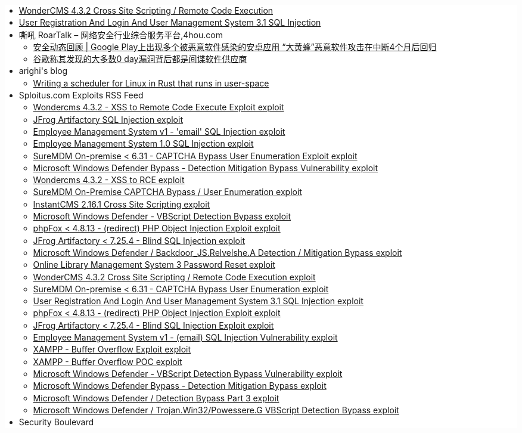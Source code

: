   - [WonderCMS 4.3.2 Cross Site Scripting / Remote Code Execution](https://packetstormsecurity.com/files/177169/wondercms432-xssexec.txt)
  - [User Registration And Login And User Management System 3.1 SQL Injection](https://packetstormsecurity.com/files/177168/urlums31-sql.txt)
- 嘶吼 RoarTalk – 网络安全行业综合服务平台,4hou.com
  - [安全动态回顾 | Google Play上出现多个被恶意软件感染的安卓应用    “大黄蜂”恶意软件攻击在中断4个月后回归](https://www.4hou.com/posts/MK31)
  - [谷歌称其发现的大多数0 day漏洞背后都是间谍软件供应商](https://www.4hou.com/posts/L13v)
- arighi's blog
  - [Writing a scheduler for Linux in Rust that runs in user-space](http://arighi.blogspot.com/2024/02/writing-scheduler-for-linux-in-rust.html)
- Sploitus.com Exploits RSS Feed
  - [Wondercms 4.3.2 - XSS to Remote Code Execute Exploit exploit](https://sploitus.com/exploit?id=1337DAY-ID-39344&utm_source=rss&utm_medium=rss)
  - [JFrog Artifactory SQL Injection exploit](https://sploitus.com/exploit?id=PACKETSTORM:177162&utm_source=rss&utm_medium=rss)
  - [Employee Management System v1 - &#039;email&#039; SQL Injection exploit](https://sploitus.com/exploit?id=EDB-ID:51803&utm_source=rss&utm_medium=rss)
  - [Employee Management System 1.0 SQL Injection exploit](https://sploitus.com/exploit?id=PACKETSTORM:177173&utm_source=rss&utm_medium=rss)
  - [SureMDM On-premise < 6.31 - CAPTCHA Bypass User Enumeration Exploit exploit](https://sploitus.com/exploit?id=1337DAY-ID-39342&utm_source=rss&utm_medium=rss)
  - [Microsoft Windows Defender Bypass - Detection Mitigation Bypass Vulnerability exploit](https://sploitus.com/exploit?id=1337DAY-ID-39339&utm_source=rss&utm_medium=rss)
  - [Wondercms 4.3.2 - XSS to RCE exploit](https://sploitus.com/exploit?id=EDB-ID:51805&utm_source=rss&utm_medium=rss)
  - [SureMDM On-Premise CAPTCHA Bypass / User Enumeration exploit](https://sploitus.com/exploit?id=PACKETSTORM:177179&utm_source=rss&utm_medium=rss)
  - [InstantCMS 2.16.1 Cross Site Scripting exploit](https://sploitus.com/exploit?id=PACKETSTORM:177183&utm_source=rss&utm_medium=rss)
  - [Microsoft Windows Defender - VBScript Detection Bypass exploit](https://sploitus.com/exploit?id=EDB-ID:51802&utm_source=rss&utm_medium=rss)
  - [phpFox &lt; 4.8.13 - (redirect) PHP Object Injection Exploit exploit](https://sploitus.com/exploit?id=EDB-ID:51799&utm_source=rss&utm_medium=rss)
  - [JFrog Artifactory &lt; 7.25.4 - Blind SQL Injection exploit](https://sploitus.com/exploit?id=EDB-ID:51806&utm_source=rss&utm_medium=rss)
  - [Microsoft Windows Defender / Backdoor_JS.Relvelshe.A Detection / Mitigation Bypass exploit](https://sploitus.com/exploit?id=PACKETSTORM:177187&utm_source=rss&utm_medium=rss)
  - [Online Library Management System 3 Password Reset exploit](https://sploitus.com/exploit?id=PACKETSTORM:177177&utm_source=rss&utm_medium=rss)
  - [WonderCMS 4.3.2 Cross Site Scripting / Remote Code Execution exploit](https://sploitus.com/exploit?id=PACKETSTORM:177169&utm_source=rss&utm_medium=rss)
  - [SureMDM On-premise &lt; 6.31 - CAPTCHA Bypass User Enumeration exploit](https://sploitus.com/exploit?id=EDB-ID:51804&utm_source=rss&utm_medium=rss)
  - [User Registration And Login And User Management System 3.1 SQL Injection exploit](https://sploitus.com/exploit?id=PACKETSTORM:177168&utm_source=rss&utm_medium=rss)
  - [phpFox < 4.8.13 - (redirect) PHP Object Injection Exploit exploit](https://sploitus.com/exploit?id=1337DAY-ID-39337&utm_source=rss&utm_medium=rss)
  - [JFrog Artifactory < 7.25.4 - Blind SQL Injection Exploit exploit](https://sploitus.com/exploit?id=1337DAY-ID-39343&utm_source=rss&utm_medium=rss)
  - [Employee Management System v1 - (email) SQL Injection Vulnerability exploit](https://sploitus.com/exploit?id=1337DAY-ID-39341&utm_source=rss&utm_medium=rss)
  - [XAMPP - Buffer Overflow Exploit exploit](https://sploitus.com/exploit?id=1337DAY-ID-39338&utm_source=rss&utm_medium=rss)
  - [XAMPP - Buffer Overflow POC exploit](https://sploitus.com/exploit?id=EDB-ID:51800&utm_source=rss&utm_medium=rss)
  - [Microsoft Windows Defender - VBScript Detection Bypass Vulnerability exploit](https://sploitus.com/exploit?id=1337DAY-ID-39340&utm_source=rss&utm_medium=rss)
  - [Microsoft Windows Defender Bypass - Detection Mitigation Bypass exploit](https://sploitus.com/exploit?id=EDB-ID:51801&utm_source=rss&utm_medium=rss)
  - [Microsoft Windows Defender / Detection Bypass Part 3 exploit](https://sploitus.com/exploit?id=PACKETSTORM:177164&utm_source=rss&utm_medium=rss)
  - [Microsoft Windows Defender / Trojan.Win32/Powessere.G VBScript Detection Bypass exploit](https://sploitus.com/exploit?id=PACKETSTORM:177186&utm_source=rss&utm_medium=rss)
- Security Boulevard